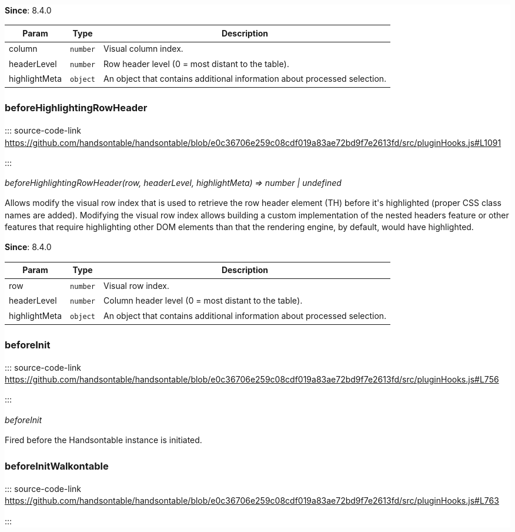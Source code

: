 **Since**: 8.4.0  

| Param | Type | Description |
| --- | --- | --- |
| column | `number` | Visual column index. |
| headerLevel | `number` | Row header level (0 = most distant to the table). |
| highlightMeta | `object` | An object that contains additional information about processed selection. |



### beforeHighlightingRowHeader
  
::: source-code-link https://github.com/handsontable/handsontable/blob/e0c36706e259c08cdf019a83ae72bd9f7e2613fd/src/pluginHooks.js#L1091

:::

_beforeHighlightingRowHeader(row, headerLevel, highlightMeta) ⇒ number | undefined_

Allows modify the visual row index that is used to retrieve the row header element (TH) before it's
highlighted (proper CSS class names are added). Modifying the visual row index allows building a custom
implementation of the nested headers feature or other features that require highlighting other DOM
elements than that the rendering engine, by default, would have highlighted.

**Since**: 8.4.0  

| Param | Type | Description |
| --- | --- | --- |
| row | `number` | Visual row index. |
| headerLevel | `number` | Column header level (0 = most distant to the table). |
| highlightMeta | `object` | An object that contains additional information about processed selection. |



### beforeInit
  
::: source-code-link https://github.com/handsontable/handsontable/blob/e0c36706e259c08cdf019a83ae72bd9f7e2613fd/src/pluginHooks.js#L756

:::

_beforeInit_

Fired before the Handsontable instance is initiated.



### beforeInitWalkontable
  
::: source-code-link https://github.com/handsontable/handsontable/blob/e0c36706e259c08cdf019a83ae72bd9f7e2613fd/src/pluginHooks.js#L763

:::
